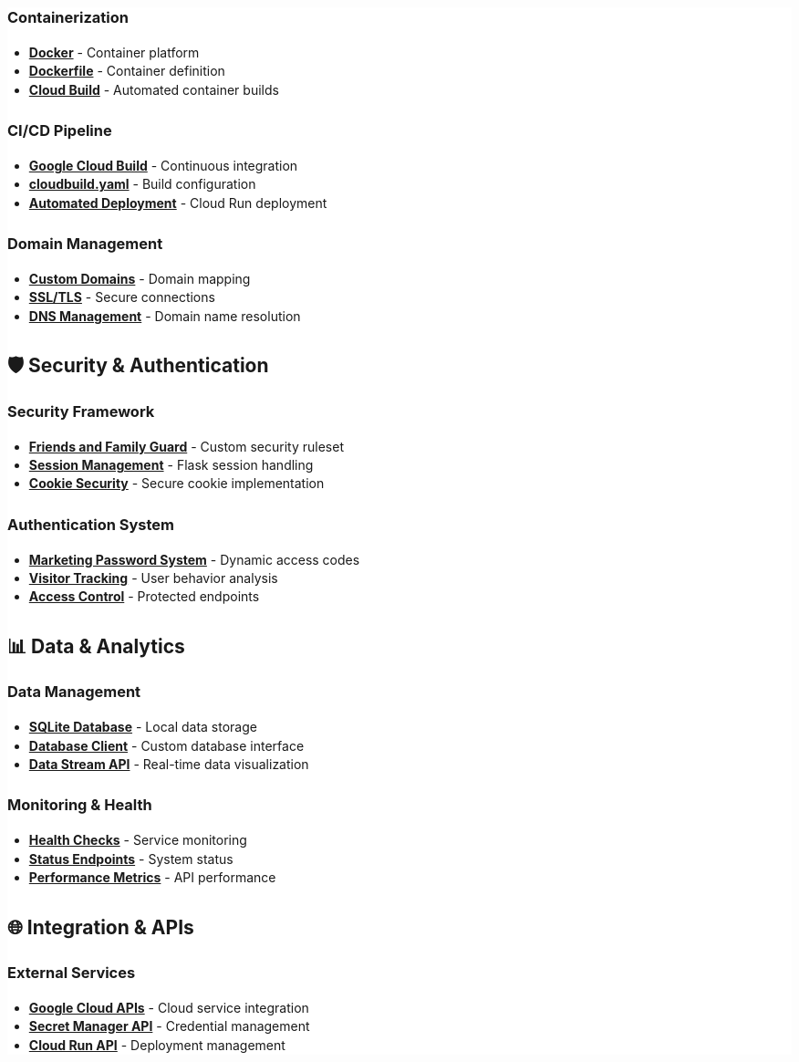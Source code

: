 ### **Containerization**
- **[Docker](https://www.docker.com/)** - Container platform
- **[Dockerfile](https://docs.docker.com/engine/reference/builder/)** - Container definition
- **[Cloud Build](https://cloud.google.com/build)** - Automated container builds

### **CI/CD Pipeline**
- **[Google Cloud Build](https://cloud.google.com/build)** - Continuous integration
- **[cloudbuild.yaml](https://cloud.google.com/build/docs/build-config-file-schema)** - Build configuration
- **[Automated Deployment](https://cloud.google.com/run/docs/deploy)** - Cloud Run deployment

### **Domain Management**
- **[Custom Domains](https://cloud.google.com/run/docs/mapping-custom-domains)** - Domain mapping
- **[SSL/TLS](https://cloud.google.com/load-balancing/docs/ssl-certificates)** - Secure connections
- **[DNS Management](https://cloud.google.com/dns)** - Domain name resolution

## 🛡️ **Security & Authentication**

### **Security Framework**
- **[Friends and Family Guard](https://yourl.cloud/guard)** - Custom security ruleset
- **[Session Management](https://flask.palletsprojects.com/en/3.0.x/quickstart/#sessions)** - Flask session handling
- **[Cookie Security](https://developer.mozilla.org/en-US/docs/Web/HTTP/Cookies)** - Secure cookie implementation

### **Authentication System**
- **[Marketing Password System](https://yourl.cloud/)** - Dynamic access codes
- **[Visitor Tracking](https://yourl.cloud/data)** - User behavior analysis
- **[Access Control](https://yourl.cloud/authenticated)** - Protected endpoints

## 📊 **Data & Analytics**

### **Data Management**
- **[SQLite Database](https://www.sqlite.org/)** - Local data storage
- **[Database Client](https://github.com/XDM-ZSBW/cloud-yourl/tree/main/scripts)** - Custom database interface
- **[Data Stream API](https://yourl.cloud/data)** - Real-time data visualization

### **Monitoring & Health**
- **[Health Checks](https://yourl.cloud/health)** - Service monitoring
- **[Status Endpoints](https://yourl.cloud/status)** - System status
- **[Performance Metrics](https://yourl.cloud/api)** - API performance

## 🌐 **Integration & APIs**

### **External Services**
- **[Google Cloud APIs](https://cloud.google.com/apis)** - Cloud service integration
- **[Secret Manager API](https://cloud.google.com/secret-manager/docs/reference/rest)** - Credential management
- **[Cloud Run API](https://cloud.google.com/run/docs/reference/rest)** - Deployment management
